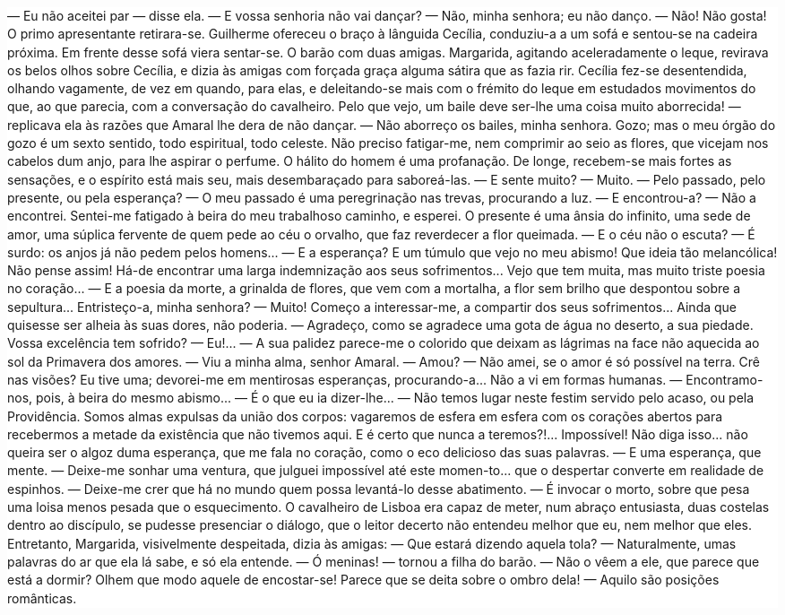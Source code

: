 — Eu não aceitei par — disse ela. — E vossa senhoria não vai dançar?
— Não, minha senhora; eu não danço. — Não! Não gosta!
O primo apresentante retirara-se. Guilherme ofereceu o braço à lânguida Cecília, conduziu-a a um sofá e sentou-se na cadeira próxima. Em frente desse sofá viera sentar-se.
O barão com duas amigas. Margarida, agitando aceleradamente o leque, revirava os belos olhos sobre Cecília, e dizia às amigas com forçada graça alguma sátira que as fazia rir. Cecília fez-se desentendida, olhando vagamente, de vez em quando, para elas, e deleitando-se mais com o frémito do leque em estudados movimentos do que, ao que parecia, com a conversação do cavalheiro.
Pelo que vejo, um baile deve ser-lhe uma coisa muito aborrecida! — replicava ela às razões que Amaral lhe dera de não dançar.
— Não aborreço os bailes, minha senhora. Gozo; mas o meu órgão do gozo é um sexto sentido, todo espiritual, todo celeste. Não preciso fatigar-me, nem comprimir ao seio as flores, que vicejam nos cabelos dum anjo, para lhe aspirar o perfume. O hálito do homem é uma profanação. De longe, recebem-se mais fortes as sensações, e o espírito está mais seu, mais desembaraçado para saboreá-las.
— E sente muito?
— Muito.
— Pelo passado, pelo presente, ou pela esperança?
— O meu passado é uma peregrinação nas trevas, procurando a luz.
— E encontrou-a?
— Não a encontrei. Sentei-me fatigado à beira do meu trabalhoso caminho, e esperei. O presente é uma ânsia do infinito, uma sede de amor, uma súplica fervente de quem pede ao céu o orvalho, que faz reverdecer a flor queimada.
— E o céu não o escuta?
— É surdo: os anjos já não pedem pelos homens...
— E a esperança? E um túmulo que vejo no meu abismo! Que ideia tão melancólica! Não pense assim! Há-de encontrar uma larga indemnização aos seus sofrimentos... Vejo que tem muita, mas muito triste poesia no coração...
— E a poesia da morte, a grinalda de flores, que vem com a mortalha, a flor sem brilho que despontou sobre a sepultura... Entristeço-a, minha senhora?
— Muito! Começo a interessar-me, a compartir dos seus sofrimentos... Ainda que quisesse ser alheia às suas dores, não poderia.
— Agradeço, como se agradece uma gota de água no deserto, a sua piedade. Vossa excelência tem sofrido?
— Eu!...
— A sua palidez parece-me o colorido que deixam as lágrimas na face não aquecida ao sol da Primavera dos amores.
— Viu a minha alma, senhor Amaral.
— Amou?
— Não amei, se o amor é só possível na terra. Crê nas visões? Eu tive uma; devorei-me em mentirosas esperanças, procurando-a... Não a vi em formas humanas.
— Encontramo-nos, pois, à beira do mesmo abismo...
— É o que eu ia dizer-lhe...
— Não temos lugar neste festim servido pelo acaso, ou pela Providência. Somos almas expulsas da união dos corpos: vagaremos de esfera em esfera com os corações abertos para recebermos a metade da existência que não tivemos aqui.
E é certo que nunca a teremos?!... Impossível! Não diga isso... não queira ser o algoz duma esperança, que me fala no coração, como o eco delicioso das suas palavras.
— E uma esperança, que mente.
— Deixe-me sonhar uma ventura, que julguei impossível até este momen-to... que o despertar converte em realidade de espinhos.
— Deixe-me crer que há no mundo quem possa levantá-lo desse abatimento.
— É invocar o morto, sobre que pesa uma loisa menos pesada que o esquecimento.
O cavalheiro de Lisboa era capaz de meter, num abraço entusiasta, duas costelas dentro ao discípulo, se pudesse presenciar o diálogo, que o leitor decerto não entendeu melhor que eu, nem melhor que eles.
Entretanto, Margarida, visivelmente despeitada, dizia às amigas:
— Que estará dizendo aquela tola?
— Naturalmente, umas palavras do ar que ela lá sabe, e só ela entende.
— Ó meninas! — tornou a filha do barão. — Não o vêem a ele, que parece que está a dormir? Olhem que modo aquele de encostar-se! Parece que se deita sobre o ombro dela!
— Aquilo são posições românticas.